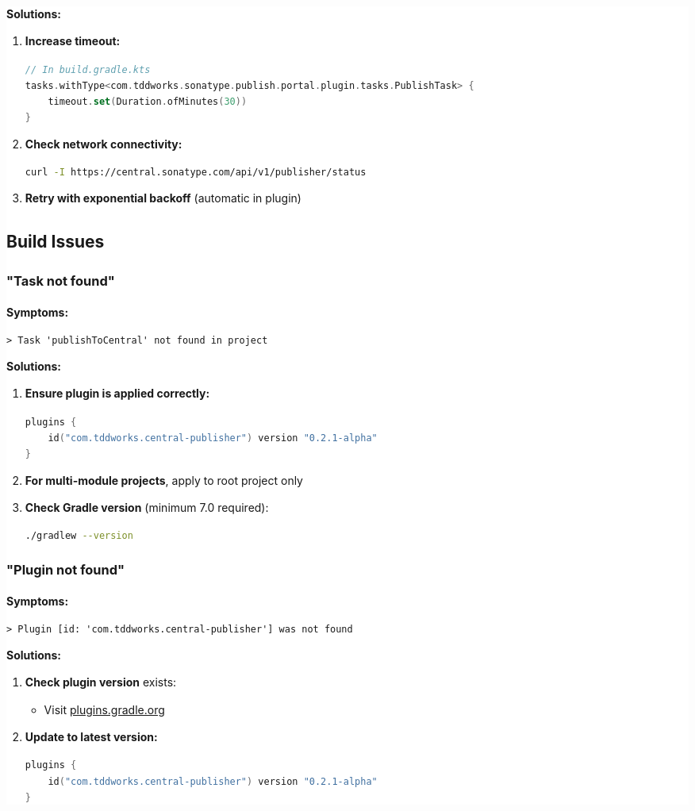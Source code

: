 **Solutions:**

1. **Increase timeout:**
   ```kotlin
   // In build.gradle.kts
   tasks.withType<com.tddworks.sonatype.publish.portal.plugin.tasks.PublishTask> {
       timeout.set(Duration.ofMinutes(30))
   }
   ```

2. **Check network connectivity:**
   ```bash
   curl -I https://central.sonatype.com/api/v1/publisher/status
   ```

3. **Retry with exponential backoff** (automatic in plugin)

## Build Issues

### "Task not found"

**Symptoms:**
```
> Task 'publishToCentral' not found in project
```

**Solutions:**

1. **Ensure plugin is applied correctly:**
   ```kotlin
   plugins {
       id("com.tddworks.central-publisher") version "0.2.1-alpha"
   }
   ```

2. **For multi-module projects**, apply to root project only

3. **Check Gradle version** (minimum 7.0 required):
   ```bash
   ./gradlew --version
   ```

### "Plugin not found"

**Symptoms:**
```
> Plugin [id: 'com.tddworks.central-publisher'] was not found
```

**Solutions:**

1. **Check plugin version** exists:
   - Visit [plugins.gradle.org](https://plugins.gradle.org/plugin/com.tddworks.central-publisher)

2. **Update to latest version:**
   ```kotlin
   plugins {
       id("com.tddworks.central-publisher") version "0.2.1-alpha"
   }
   ```
